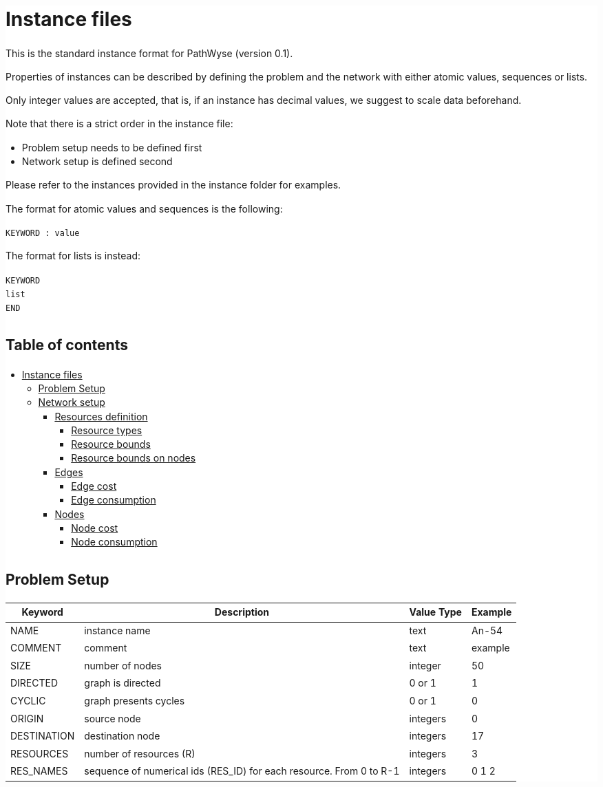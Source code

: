 # Instance files

This is the standard instance format for PathWyse (version 0.1).

Properties of instances can be described by defining the problem and the network with either atomic values, sequences or lists. 

Only integer values are accepted, that is, if an instance has decimal values, we suggest to scale data beforehand.

Note that there is a strict order in the instance file:
- Problem setup needs to be defined first
- Network setup is defined second

Please refer to the instances provided in the instance folder for examples.

The format for atomic values and sequences is the following:

```
KEYWORD : value
```
The format for lists is instead:
```
KEYWORD
list
END
```

## Table of contents


- [Instance files](#instance-files)
    * [Problem Setup](#problem-setup)
    * [Network setup](#network-setup)
        + [Resources definition](#resources-definition)
            - [Resource types](#resource-types)
            - [Resource bounds](#resource-bounds)
            - [Resource bounds on nodes](#resource-bounds-on-nodes)
        + [Edges](#edges)
            - [Edge cost](#edge-cost)
            - [Edge consumption](#edge-consumption)
        + [Nodes](#nodes)
            - [Node cost](#node-cost)
            - [Node consumption](#node-consumption)




## Problem Setup

| Keyword     | Description                                                         | Value Type | Example |   
|-------------|---------------------------------------------------------------------|------------|-------|
| NAME        | instance name                                                       | text       | An-54 | 
| COMMENT     | comment                                                             | text       | example |  
| SIZE        | number of nodes                                                     | integer    | 50    |  
| DIRECTED    | graph is directed                                                   | 0 or 1     | 1     |  
| CYCLIC      | graph presents cycles                                               | 0 or 1     | 0     |  
| ORIGIN      | source node                                                         | integers   | 0     |
| DESTINATION | destination node                                                    | integers   | 17    |
| RESOURCES   | number of resources (R)                                             | integers   | 3     |
| RES_NAMES   | sequence of numerical ids (RES_ID) for each resource. From 0 to R-1 | integers   | 0 1 2 |